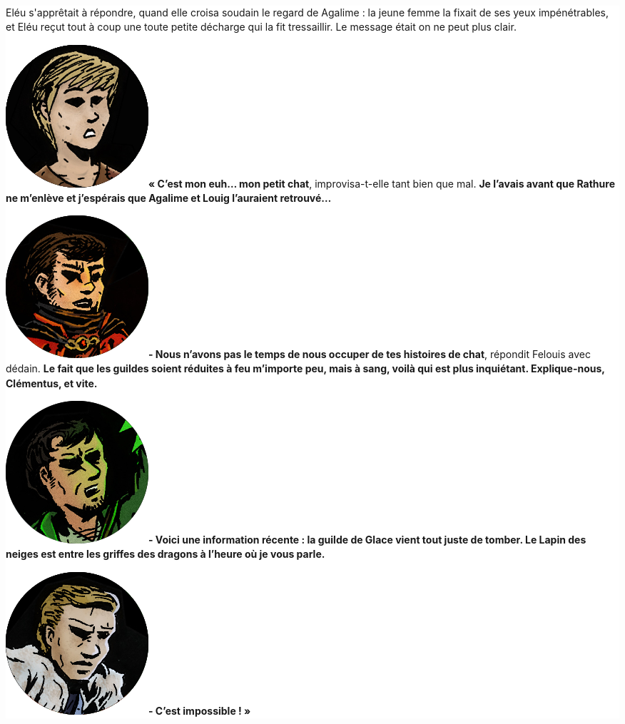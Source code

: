 Eléu s'apprêtait à répondre, quand elle croisa soudain le regard de Agalime : la jeune femme la fixait de ses yeux impénétrables, et Eléu reçut tout à coup une toute petite décharge qui la fit tressaillir. Le message était on ne peut plus clair.

<img class="portrait" src="/images/Eleu.png">**« C’est mon euh… mon petit chat**, improvisa-t-elle tant bien que mal. **Je l’avais avant que Rathure ne m’enlève et j’espérais que Agalime et Louig l’auraient retrouvé…**

<img class="portrait" src="/images/Felouis.png">**\- Nous n’avons pas le temps de nous occuper de tes histoires de chat**, répondit Felouis avec dédain. **Le fait que les guildes soient réduites à feu m’importe peu, mais à sang, voilà qui est plus inquiétant. Explique-nous, Clémentus, et vite.**

<img class="portrait" src="/images/Clementus.png">**\- Voici une information récente : la guilde de Glace vient tout juste de tomber. Le Lapin des neiges est entre les griffes des dragons à l’heure où je vous parle.**

<img class="portrait" src="/images/Louig.png">**\- C’est impossible ! »**
